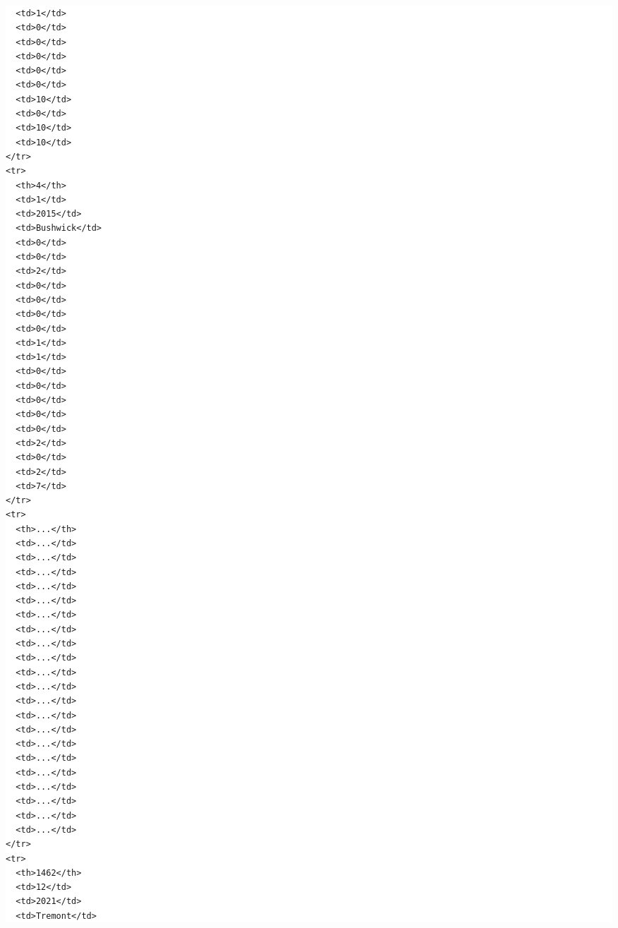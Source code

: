       <td>1</td>
      <td>0</td>
      <td>0</td>
      <td>0</td>
      <td>0</td>
      <td>0</td>
      <td>10</td>
      <td>0</td>
      <td>10</td>
      <td>10</td>
    </tr>
    <tr>
      <th>4</th>
      <td>1</td>
      <td>2015</td>
      <td>Bushwick</td>
      <td>0</td>
      <td>0</td>
      <td>2</td>
      <td>0</td>
      <td>0</td>
      <td>0</td>
      <td>0</td>
      <td>1</td>
      <td>1</td>
      <td>0</td>
      <td>0</td>
      <td>0</td>
      <td>0</td>
      <td>0</td>
      <td>2</td>
      <td>0</td>
      <td>2</td>
      <td>7</td>
    </tr>
    <tr>
      <th>...</th>
      <td>...</td>
      <td>...</td>
      <td>...</td>
      <td>...</td>
      <td>...</td>
      <td>...</td>
      <td>...</td>
      <td>...</td>
      <td>...</td>
      <td>...</td>
      <td>...</td>
      <td>...</td>
      <td>...</td>
      <td>...</td>
      <td>...</td>
      <td>...</td>
      <td>...</td>
      <td>...</td>
      <td>...</td>
      <td>...</td>
      <td>...</td>
    </tr>
    <tr>
      <th>1462</th>
      <td>12</td>
      <td>2021</td>
      <td>Tremont</td>